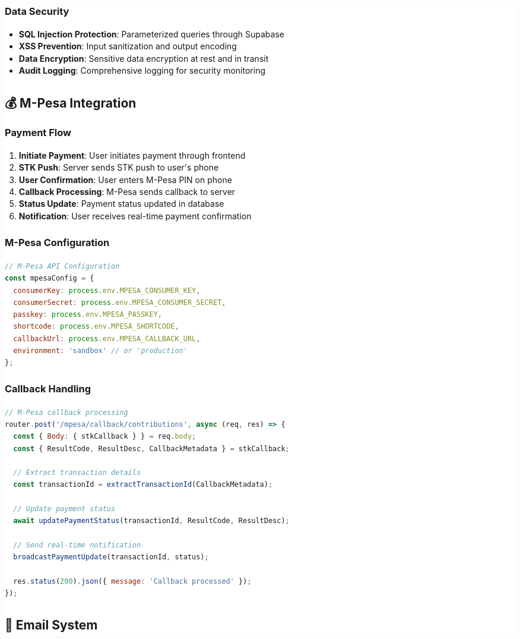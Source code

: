 ### Data Security
- **SQL Injection Protection**: Parameterized queries through Supabase
- **XSS Prevention**: Input sanitization and output encoding
- **Data Encryption**: Sensitive data encryption at rest and in transit
- **Audit Logging**: Comprehensive logging for security monitoring

## 💰 M-Pesa Integration

### Payment Flow
1. **Initiate Payment**: User initiates payment through frontend
2. **STK Push**: Server sends STK push to user's phone
3. **User Confirmation**: User enters M-Pesa PIN on phone
4. **Callback Processing**: M-Pesa sends callback to server
5. **Status Update**: Payment status updated in database
6. **Notification**: User receives real-time payment confirmation

### M-Pesa Configuration
```javascript
// M-Pesa API Configuration
const mpesaConfig = {
  consumerKey: process.env.MPESA_CONSUMER_KEY,
  consumerSecret: process.env.MPESA_CONSUMER_SECRET,
  passkey: process.env.MPESA_PASSKEY,
  shortcode: process.env.MPESA_SHORTCODE,
  callbackUrl: process.env.MPESA_CALLBACK_URL,
  environment: 'sandbox' // or 'production'
};
```

### Callback Handling
```javascript
// M-Pesa callback processing
router.post('/mpesa/callback/contributions', async (req, res) => {
  const { Body: { stkCallback } } = req.body;
  const { ResultCode, ResultDesc, CallbackMetadata } = stkCallback;
  
  // Extract transaction details
  const transactionId = extractTransactionId(CallbackMetadata);
  
  // Update payment status
  await updatePaymentStatus(transactionId, ResultCode, ResultDesc);
  
  // Send real-time notification
  broadcastPaymentUpdate(transactionId, status);
  
  res.status(200).json({ message: 'Callback processed' });
});
```

## 📧 Email System
